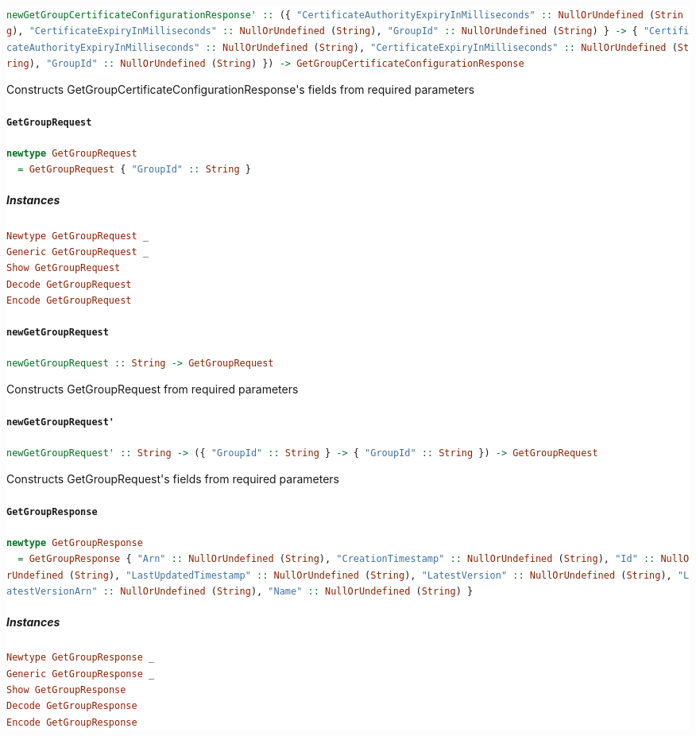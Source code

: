 ``` purescript
newGetGroupCertificateConfigurationResponse' :: ({ "CertificateAuthorityExpiryInMilliseconds" :: NullOrUndefined (String), "CertificateExpiryInMilliseconds" :: NullOrUndefined (String), "GroupId" :: NullOrUndefined (String) } -> { "CertificateAuthorityExpiryInMilliseconds" :: NullOrUndefined (String), "CertificateExpiryInMilliseconds" :: NullOrUndefined (String), "GroupId" :: NullOrUndefined (String) }) -> GetGroupCertificateConfigurationResponse
```

Constructs GetGroupCertificateConfigurationResponse's fields from required parameters

#### `GetGroupRequest`

``` purescript
newtype GetGroupRequest
  = GetGroupRequest { "GroupId" :: String }
```

##### Instances
``` purescript
Newtype GetGroupRequest _
Generic GetGroupRequest _
Show GetGroupRequest
Decode GetGroupRequest
Encode GetGroupRequest
```

#### `newGetGroupRequest`

``` purescript
newGetGroupRequest :: String -> GetGroupRequest
```

Constructs GetGroupRequest from required parameters

#### `newGetGroupRequest'`

``` purescript
newGetGroupRequest' :: String -> ({ "GroupId" :: String } -> { "GroupId" :: String }) -> GetGroupRequest
```

Constructs GetGroupRequest's fields from required parameters

#### `GetGroupResponse`

``` purescript
newtype GetGroupResponse
  = GetGroupResponse { "Arn" :: NullOrUndefined (String), "CreationTimestamp" :: NullOrUndefined (String), "Id" :: NullOrUndefined (String), "LastUpdatedTimestamp" :: NullOrUndefined (String), "LatestVersion" :: NullOrUndefined (String), "LatestVersionArn" :: NullOrUndefined (String), "Name" :: NullOrUndefined (String) }
```

##### Instances
``` purescript
Newtype GetGroupResponse _
Generic GetGroupResponse _
Show GetGroupResponse
Decode GetGroupResponse
Encode GetGroupResponse
```
